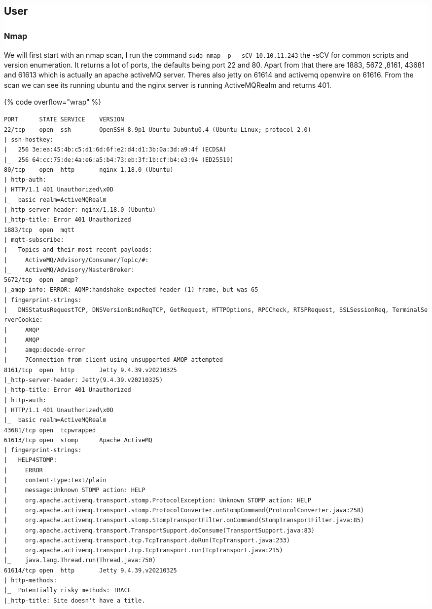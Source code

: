 ## User

### Nmap

We will first start with an nmap scan, I run the command `sudo nmap -p- -sCV 10.10.11.243` the -sCV for common scripts and version enumeration. It returns a lot of ports, the defaults being port 22 and 80. Apart from that there are 1883, 5672 ,8161, 43681 and 61613 which is actually an apache activeMQ server. Theres also jetty on 61614 and activemq openwire on 61616. From the scan we can see its running ubuntu and the nginx server is running ActiveMQRealm and returns 401.

{% code overflow="wrap" %}
```
PORT      STATE SERVICE    VERSION
22/tcp    open  ssh        OpenSSH 8.9p1 Ubuntu 3ubuntu0.4 (Ubuntu Linux; protocol 2.0)
| ssh-hostkey:
|   256 3e:ea:45:4b:c5:d1:6d:6f:e2:d4:d1:3b:0a:3d:a9:4f (ECDSA)
|_  256 64:cc:75:de:4a:e6:a5:b4:73:eb:3f:1b:cf:b4:e3:94 (ED25519)
80/tcp    open  http       nginx 1.18.0 (Ubuntu)
| http-auth:
| HTTP/1.1 401 Unauthorized\x0D
|_  basic realm=ActiveMQRealm
|_http-server-header: nginx/1.18.0 (Ubuntu)
|_http-title: Error 401 Unauthorized
1883/tcp  open  mqtt
| mqtt-subscribe:
|   Topics and their most recent payloads:
|     ActiveMQ/Advisory/Consumer/Topic/#:
|_    ActiveMQ/Advisory/MasterBroker:
5672/tcp  open  amqp?
|_amqp-info: ERROR: AQMP:handshake expected header (1) frame, but was 65
| fingerprint-strings:
|   DNSStatusRequestTCP, DNSVersionBindReqTCP, GetRequest, HTTPOptions, RPCCheck, RTSPRequest, SSLSessionReq, TerminalServerCookie:
|     AMQP
|     AMQP
|     amqp:decode-error
|_    7Connection from client using unsupported AMQP attempted
8161/tcp  open  http       Jetty 9.4.39.v20210325
|_http-server-header: Jetty(9.4.39.v20210325)
|_http-title: Error 401 Unauthorized
| http-auth:
| HTTP/1.1 401 Unauthorized\x0D
|_  basic realm=ActiveMQRealm
43681/tcp open  tcpwrapped
61613/tcp open  stomp      Apache ActiveMQ
| fingerprint-strings:
|   HELP4STOMP:
|     ERROR
|     content-type:text/plain
|     message:Unknown STOMP action: HELP
|     org.apache.activemq.transport.stomp.ProtocolException: Unknown STOMP action: HELP
|     org.apache.activemq.transport.stomp.ProtocolConverter.onStompCommand(ProtocolConverter.java:258)
|     org.apache.activemq.transport.stomp.StompTransportFilter.onCommand(StompTransportFilter.java:85)
|     org.apache.activemq.transport.TransportSupport.doConsume(TransportSupport.java:83)
|     org.apache.activemq.transport.tcp.TcpTransport.doRun(TcpTransport.java:233)
|     org.apache.activemq.transport.tcp.TcpTransport.run(TcpTransport.java:215)
|_    java.lang.Thread.run(Thread.java:750)
61614/tcp open  http       Jetty 9.4.39.v20210325
| http-methods:
|_  Potentially risky methods: TRACE
|_http-title: Site doesn't have a title.
```